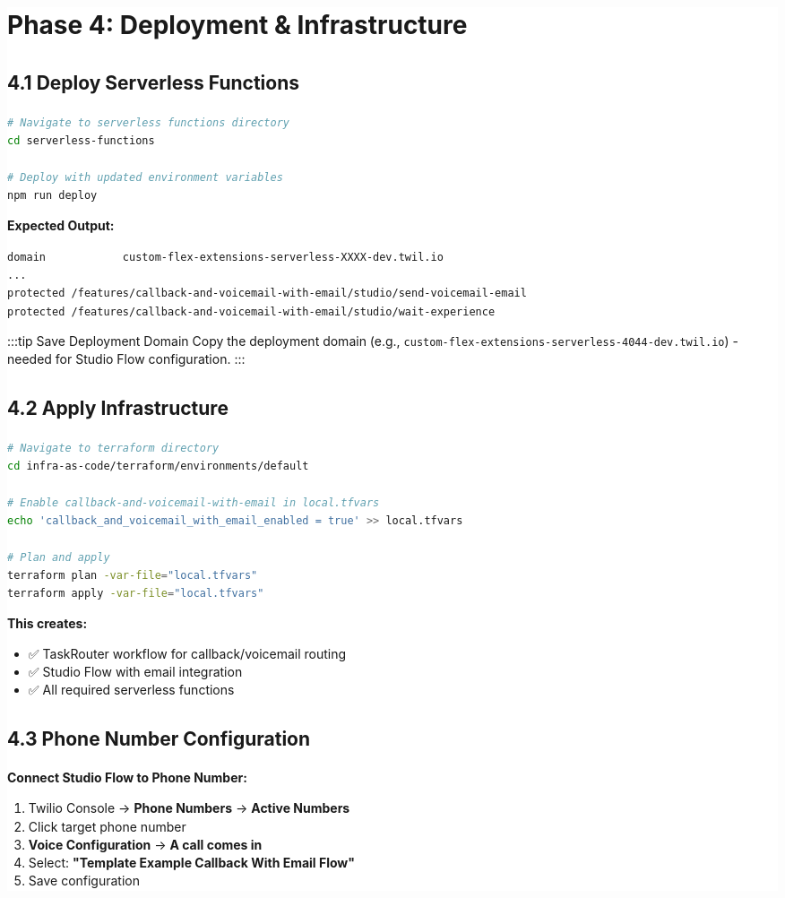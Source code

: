 
# Phase 4: Deployment & Infrastructure

## 4.1 Deploy Serverless Functions

```bash
# Navigate to serverless functions directory
cd serverless-functions

# Deploy with updated environment variables
npm run deploy
```

**Expected Output:**
```
domain            custom-flex-extensions-serverless-XXXX-dev.twil.io
...
protected /features/callback-and-voicemail-with-email/studio/send-voicemail-email
protected /features/callback-and-voicemail-with-email/studio/wait-experience
```

:::tip Save Deployment Domain
Copy the deployment domain (e.g., `custom-flex-extensions-serverless-4044-dev.twil.io`) - needed for Studio Flow configuration.
:::

## 4.2 Apply Infrastructure

```bash
# Navigate to terraform directory
cd infra-as-code/terraform/environments/default

# Enable callback-and-voicemail-with-email in local.tfvars
echo 'callback_and_voicemail_with_email_enabled = true' >> local.tfvars

# Plan and apply
terraform plan -var-file="local.tfvars"
terraform apply -var-file="local.tfvars"
```

**This creates:**
- ✅ TaskRouter workflow for callback/voicemail routing
- ✅ Studio Flow with email integration
- ✅ All required serverless functions

## 4.3 Phone Number Configuration

**Connect Studio Flow to Phone Number:**

1. Twilio Console → **Phone Numbers** → **Active Numbers**
2. Click target phone number
3. **Voice Configuration** → **A call comes in**
4. Select: **"Template Example Callback With Email Flow"**
5. Save configuration
